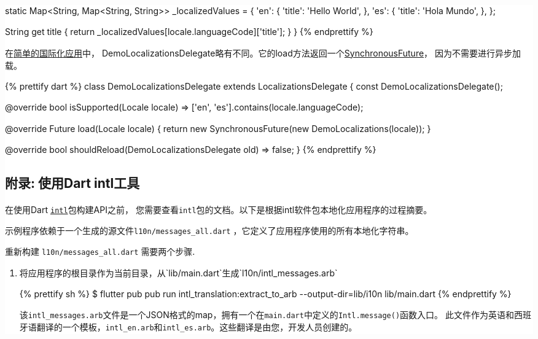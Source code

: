   static Map<String, Map<String, String>> _localizedValues = {
    'en': {
      'title': 'Hello World',
    },
    'es': {
      'title': 'Hola Mundo',
    },
  };

  String get title {
    return _localizedValues[locale.languageCode]['title'];
  }
}
{% endprettify %}

在[简单的国际化应用](https://github.com/flutter/website/tree/master/_includes/code/internationalization/minimal/)中，
DemoLocalizationsDelegate略有不同。它的load方法返回一个[SynchronousFuture](https://docs.flutter.io/flutter/foundation/SynchronousFuture-class.html)， 因为不需要进行异步加载。

{% prettify dart %}
class DemoLocalizationsDelegate extends LocalizationsDelegate<DemoLocalizations> {
  const DemoLocalizationsDelegate();

  @override
  bool isSupported(Locale locale) => ['en', 'es'].contains(locale.languageCode);

  @override
  Future<DemoLocalizations> load(Locale locale) {
    return new SynchronousFuture<DemoLocalizations>(new DemoLocalizations(locale));
  }

  @override
  bool shouldReload(DemoLocalizationsDelegate old) => false;
}
{% endprettify %}

<a name="dart-tools"></a>
## 附录: 使用Dart intl工具

在使用Dart [`intl`](https://pub.dartlang.org/packages/intl)包构建API之前， 您需要查看`intl`包的文档。以下是根据intl软件包本地化应用程序的过程摘要。

示例程序依赖于一个生成的源文件`l10n/messages_all.dart` ，它定义了应用程序使用的所有本地化字符串。

重新构建 `l10n/messages_all.dart` 需要两个步骤.

<ol markdown="1">
<li markdown="1">将应用程序的根目录作为当前目录，从`lib/main.dart`生成`l10n/intl_messages.arb`

{% prettify sh %}
$ flutter pub pub run intl_translation:extract_to_arb --output-dir=lib/i10n lib/main.dart
{% endprettify %}

该`intl_messages.arb`文件是一个JSON格式的map，拥有一个在`main.dart`中定义的`Intl.message()`函数入口。
此文件作为英语和西班牙语翻译的一个模板，`intl_en.arb`和`intl_es.arb`。这些翻译是由您，开发人员创建的。
</li>
